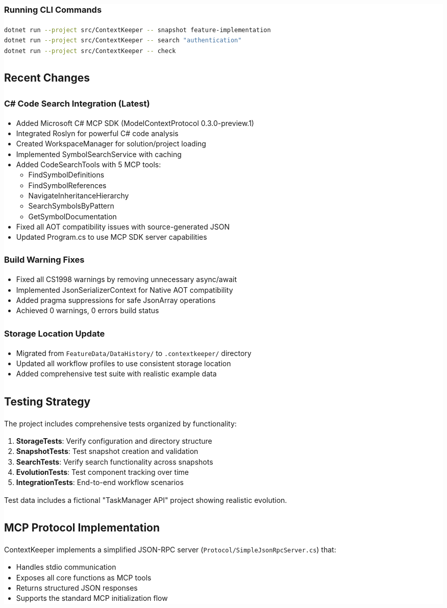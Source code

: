 ### Running CLI Commands
```bash
dotnet run --project src/ContextKeeper -- snapshot feature-implementation
dotnet run --project src/ContextKeeper -- search "authentication"
dotnet run --project src/ContextKeeper -- check
```

## Recent Changes

### C# Code Search Integration (Latest)
- Added Microsoft C# MCP SDK (ModelContextProtocol 0.3.0-preview.1)
- Integrated Roslyn for powerful C# code analysis
- Created WorkspaceManager for solution/project loading
- Implemented SymbolSearchService with caching
- Added CodeSearchTools with 5 MCP tools:
  - FindSymbolDefinitions
  - FindSymbolReferences
  - NavigateInheritanceHierarchy
  - SearchSymbolsByPattern
  - GetSymbolDocumentation
- Fixed all AOT compatibility issues with source-generated JSON
- Updated Program.cs to use MCP SDK server capabilities

### Build Warning Fixes
- Fixed all CS1998 warnings by removing unnecessary async/await
- Implemented JsonSerializerContext for Native AOT compatibility
- Added pragma suppressions for safe JsonArray operations
- Achieved 0 warnings, 0 errors build status

### Storage Location Update
- Migrated from `FeatureData/DataHistory/` to `.contextkeeper/` directory
- Updated all workflow profiles to use consistent storage location
- Added comprehensive test suite with realistic example data

## Testing Strategy

The project includes comprehensive tests organized by functionality:

1. **StorageTests**: Verify configuration and directory structure
2. **SnapshotTests**: Test snapshot creation and validation
3. **SearchTests**: Verify search functionality across snapshots
4. **EvolutionTests**: Test component tracking over time
5. **IntegrationTests**: End-to-end workflow scenarios

Test data includes a fictional "TaskManager API" project showing realistic evolution.

## MCP Protocol Implementation

ContextKeeper implements a simplified JSON-RPC server (`Protocol/SimpleJsonRpcServer.cs`) that:
- Handles stdio communication
- Exposes all core functions as MCP tools
- Returns structured JSON responses
- Supports the standard MCP initialization flow
